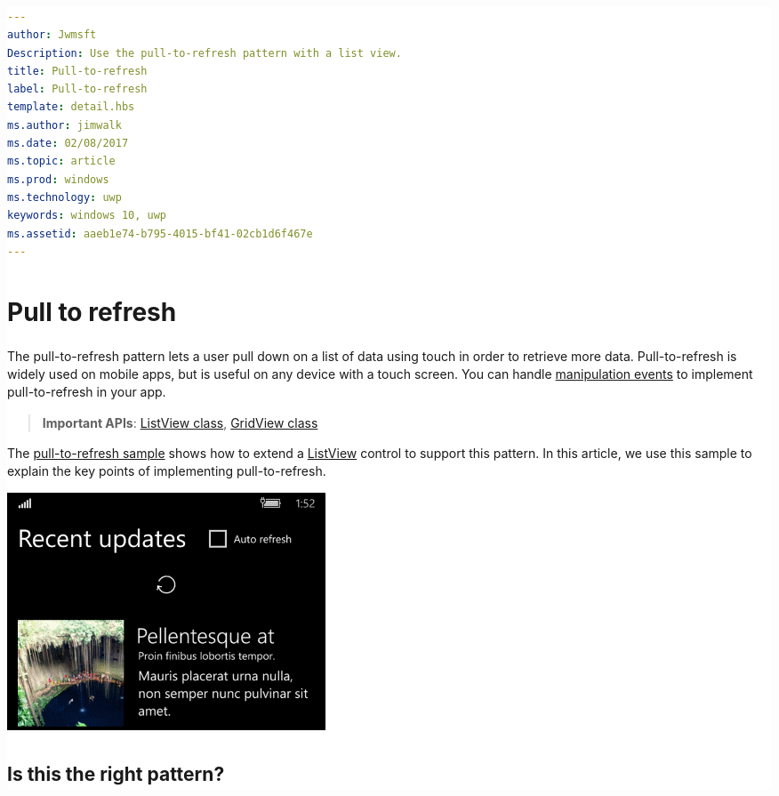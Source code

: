 ```yaml
---
author: Jwmsft
Description: Use the pull-to-refresh pattern with a list view.
title: Pull-to-refresh
label: Pull-to-refresh
template: detail.hbs
ms.author: jimwalk
ms.date: 02/08/2017
ms.topic: article
ms.prod: windows
ms.technology: uwp
keywords: windows 10, uwp
ms.assetid: aaeb1e74-b795-4015-bf41-02cb1d6f467e
---
```

# Pull to refresh

<link rel="stylesheet" href="https://az835927.vo.msecnd.net/sites/uwp/Resources/css/custom.css"> 

The pull-to-refresh pattern lets a user pull down on a list of data using touch in order to retrieve more data. Pull-to-refresh is widely used on mobile apps, but is useful on any device with a touch screen. You can handle [manipulation events](../input-and-devices/touch-interactions.md#manipulation-events) to implement pull-to-refresh in your app.

> **Important APIs**: [ListView class](https://msdn.microsoft.com/library/windows/apps/windows.ui.xaml.controls.listview.aspx), [GridView class](https://msdn.microsoft.com/library/windows/apps/windows.ui.xaml.controls.gridview.aspx)

The [pull-to-refresh sample](http://go.microsoft.com/fwlink/p/?LinkId=620635) shows how to extend a [ListView](https://msdn.microsoft.com/library/windows/apps/windows.ui.xaml.controls.listview.aspx) control to support this pattern. In this article, we use this sample to explain the key points of implementing pull-to-refresh.

![pull-to-refresh sample](images/ptr-phone-1.png)

## Is this the right pattern?
